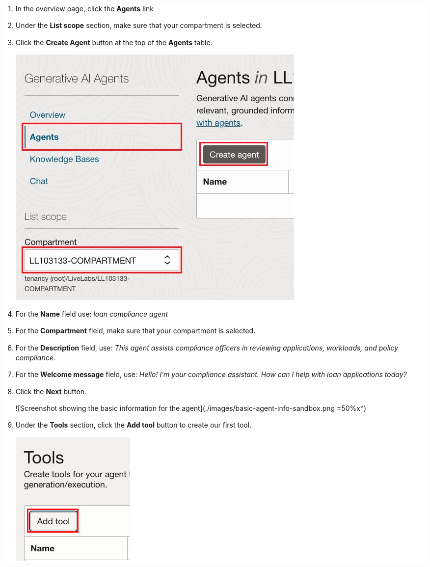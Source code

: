 1. In the overview page, click the **Agents** link
1. Under the **List scope** section, make sure that your compartment is selected.
1. Click the **Create Agent** button at the top of the **Agents** table.

   ![Screenshot showing how to create a new agent](./images/create-new-agent-sandbox.jpg)

1. For the **Name** field use: _loan compliance agent_
1. For the **Compartment** field, make sure that your compartment is selected.
1. For the **Description** field, use: _This agent assists compliance officers in reviewing applications, workloads, and policy compliance_.
1. For the **Welcome message** field, use: _Hello! I’m your compliance assistant. How can I help with loan applications today?_
1. Click the **Next** button.

   ![Screenshot showing the basic information for the agent](./images/basic-agent-info-sandbox.png =50%x*)

1. Under the **Tools** section, click the **Add tool** button to create our first tool.

   ![Screenshot showing how to create a new tool](./images/create-new-tool.png)
